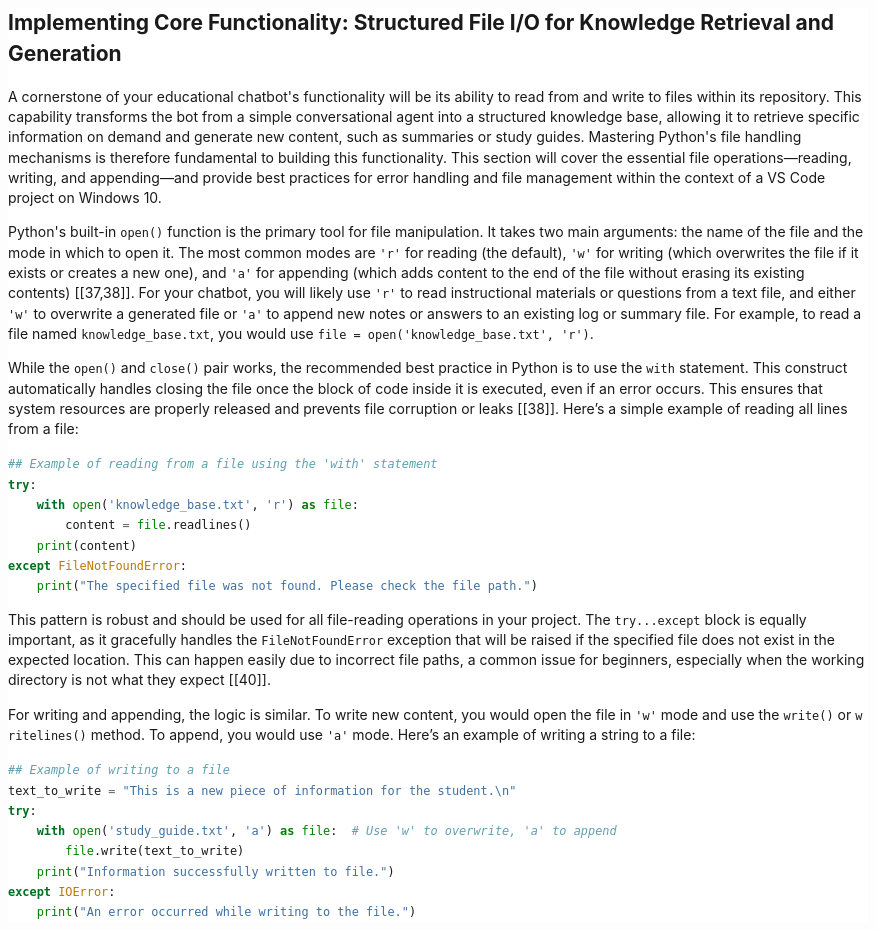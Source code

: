 ## Implementing Core Functionality: Structured File I/O for Knowledge Retrieval and Generation

A cornerstone of your educational chatbot's functionality will be its ability to read from and write to files within its repository. This capability transforms the bot from a simple conversational agent into a structured knowledge base, allowing it to retrieve specific information on demand and generate new content, such as summaries or study guides. Mastering Python's file handling mechanisms is therefore fundamental to building this functionality. This section will cover the essential file operations—reading, writing, and appending—and provide best practices for error handling and file management within the context of a VS Code project on Windows 10.

Python's built-in `open()` function is the primary tool for file manipulation. It takes two main arguments: the name of the file and the mode in which to open it. The most common modes are `'r'` for reading (the default), `'w'` for writing (which overwrites the file if it exists or creates a new one), and `'a'` for appending (which adds content to the end of the file without erasing its existing contents) [[37,38]]. For your chatbot, you will likely use `'r'` to read instructional materials or questions from a text file, and either `'w'` to overwrite a generated file or `'a'` to append new notes or answers to an existing log or summary file. For example, to read a file named `knowledge_base.txt`, you would use `file = open('knowledge_base.txt', 'r')`.

While the `open()` and `close()` pair works, the recommended best practice in Python is to use the `with` statement. This construct automatically handles closing the file once the block of code inside it is executed, even if an error occurs. This ensures that system resources are properly released and prevents file corruption or leaks [[38]]. Here’s a simple example of reading all lines from a file:

```python
## Example of reading from a file using the 'with' statement
try:
    with open('knowledge_base.txt', 'r') as file:
        content = file.readlines()
    print(content)
except FileNotFoundError:
    print("The specified file was not found. Please check the file path.")
```
This pattern is robust and should be used for all file-reading operations in your project. The `try...except` block is equally important, as it gracefully handles the `FileNotFoundError` exception that will be raised if the specified file does not exist in the expected location. This can happen easily due to incorrect file paths, a common issue for beginners, especially when the working directory is not what they expect [[40]].

For writing and appending, the logic is similar. To write new content, you would open the file in `'w'` mode and use the `write()` or `writelines()` method. To append, you would use `'a'` mode. Here’s an example of writing a string to a file:

```python
## Example of writing to a file
text_to_write = "This is a new piece of information for the student.\n"
try:
    with open('study_guide.txt', 'a') as file:  # Use 'w' to overwrite, 'a' to append
        file.write(text_to_write)
    print("Information successfully written to file.")
except IOError:
    print("An error occurred while writing to the file.")
```
